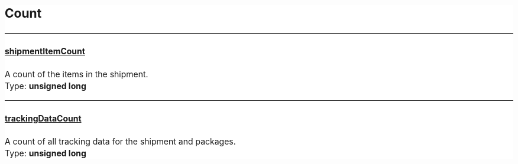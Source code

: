 

</div>

## Count
<div class="prop-row">

-----
[shipmentItemCount]: #shipmentitemcount
#### [shipmentItemCount]
A count of the items in the shipment.   
<span class="type-label">Type: </span>**unsigned long**  



</div>
<div class="prop-row">

-----
[trackingDataCount]: #trackingdatacount
#### [trackingDataCount]
A count of all tracking data for the shipment and packages.   
<span class="type-label">Type: </span>**unsigned long**  



</div>
</div>




[accountId]: #accountid
[courierId]: #courierid
[courierName]: #couriername
[createUserId]: #createuserid
[destinationAddressId]: #destinationaddressid
[destinationDate]: #destinationdate
[id]: #id
[modifyUserId]: #modifyuserid
[note]: #note
[originationAddressId]: #originationaddressid
[originationDate]: #originationdate
[statusId]: #statusid
[typeId]: #typeid
[viaAddressId]: #viaaddressid
[account]: #account
[courier]: #courier
[createEmployee]: #createemployee
[createUser]: #createuser
[currency]: #currency
[destinationAddress]: #destinationaddress
[masterTrackingData]: #mastertrackingdata
[modifyEmployee]: #modifyemployee
[modifyUser]: #modifyuser
[originationAddress]: #originationaddress
[shipmentItems]: #shipmentitems
[status]: #status
[trackingData]: #trackingdata
[type]: #type
[viaAddress]: #viaaddress